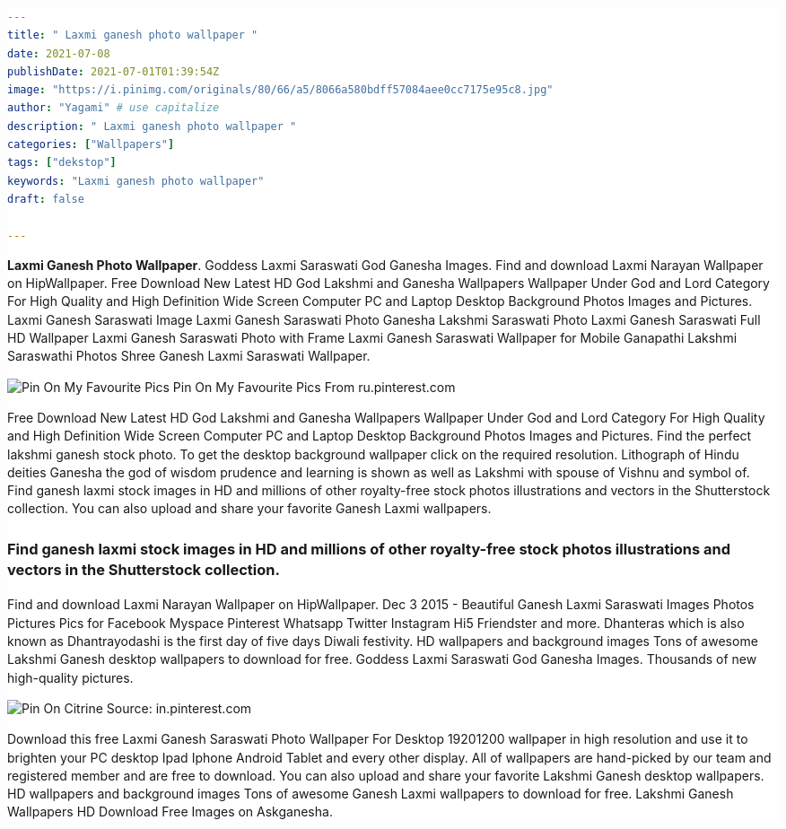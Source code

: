 ```yaml
---
title: " Laxmi ganesh photo wallpaper "
date: 2021-07-08
publishDate: 2021-07-01T01:39:54Z
image: "https://i.pinimg.com/originals/80/66/a5/8066a580bdff57084aee0cc7175e95c8.jpg"
author: "Yagami" # use capitalize
description: " Laxmi ganesh photo wallpaper "
categories: ["Wallpapers"]
tags: ["dekstop"]
keywords: "Laxmi ganesh photo wallpaper"
draft: false

---
```



**Laxmi Ganesh Photo Wallpaper**. Goddess Laxmi Saraswati God Ganesha Images. Find and download Laxmi Narayan Wallpaper on HipWallpaper. Free Download New Latest HD God Lakshmi and Ganesha Wallpapers Wallpaper Under God and Lord Category For High Quality and High Definition Wide Screen Computer PC and Laptop Desktop Background Photos Images and Pictures. Laxmi Ganesh Saraswati Image Laxmi Ganesh Saraswati Photo Ganesha Lakshmi Saraswati Photo Laxmi Ganesh Saraswati Full HD Wallpaper Laxmi Ganesh Saraswati Photo with Frame Laxmi Ganesh Saraswati Wallpaper for Mobile Ganapathi Lakshmi Saraswathi Photos Shree Ganesh Laxmi Saraswati Wallpaper.

![Pin On My Favourite Pics](https://i.pinimg.com/originals/6b/5b/eb/6b5beb6f8dc1476bcab5e2322b1c5d0c.jpg "Pin On My Favourite Pics")
Pin On My Favourite Pics From ru.pinterest.com


Free Download New Latest HD God Lakshmi and Ganesha Wallpapers Wallpaper Under God and Lord Category For High Quality and High Definition Wide Screen Computer PC and Laptop Desktop Background Photos Images and Pictures. Find the perfect lakshmi ganesh stock photo. To get the desktop background wallpaper click on the required resolution. Lithograph of Hindu deities Ganesha the god of wisdom prudence and learning is shown as well as Lakshmi with spouse of Vishnu and symbol of. Find ganesh laxmi stock images in HD and millions of other royalty-free stock photos illustrations and vectors in the Shutterstock collection. You can also upload and share your favorite Ganesh Laxmi wallpapers.

### Find ganesh laxmi stock images in HD and millions of other royalty-free stock photos illustrations and vectors in the Shutterstock collection.

Find and download Laxmi Narayan Wallpaper on HipWallpaper. Dec 3 2015 - Beautiful Ganesh Laxmi Saraswati Images Photos Pictures Pics for Facebook Myspace Pinterest Whatsapp Twitter Instagram Hi5 Friendster and more. Dhanteras which is also known as Dhantrayodashi is the first day of five days Diwali festivity. HD wallpapers and background images Tons of awesome Lakshmi Ganesh desktop wallpapers to download for free. Goddess Laxmi Saraswati God Ganesha Images. Thousands of new high-quality pictures.


![Pin On Citrine](https://i.pinimg.com/originals/1e/ec/9d/1eec9d19f4411bcfc97a242ead6a8e76.jpg "Pin On Citrine")
Source: in.pinterest.com

Download this free Laxmi Ganesh Saraswati Photo Wallpaper For Desktop 19201200 wallpaper in high resolution and use it to brighten your PC desktop Ipad Iphone Android Tablet and every other display. All of wallpapers are hand-picked by our team and registered member and are free to download. You can also upload and share your favorite Lakshmi Ganesh desktop wallpapers. HD wallpapers and background images Tons of awesome Ganesh Laxmi wallpapers to download for free. Lakshmi Ganesh Wallpapers HD Download Free Images on Askganesha.
